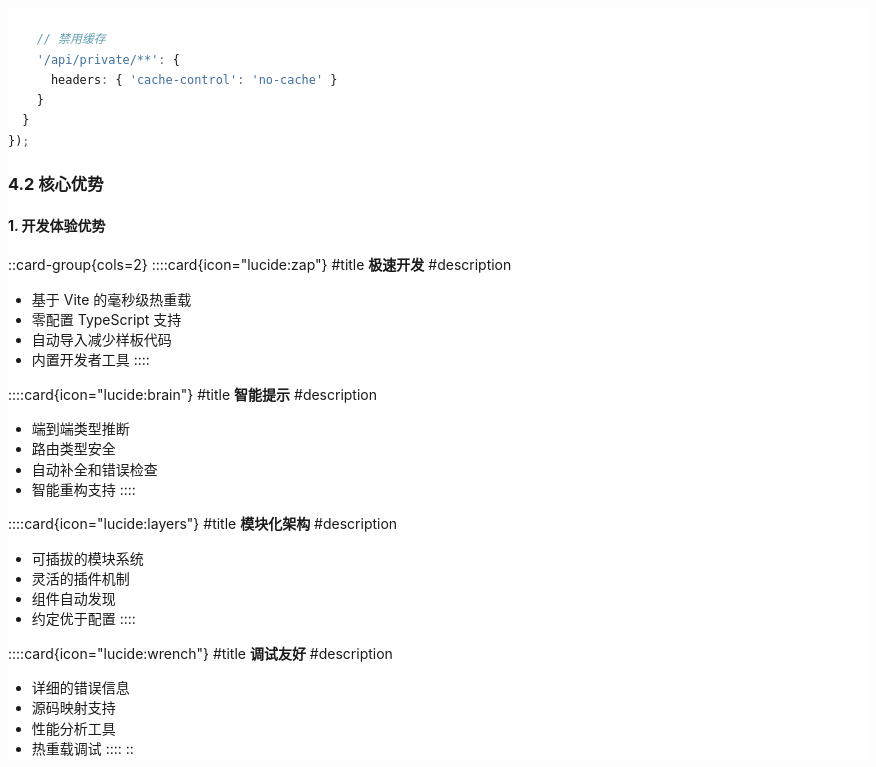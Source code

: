 ```typescript

    // 禁用缓存
    '/api/private/**': {
      headers: { 'cache-control': 'no-cache' }
    }
  }
});
```

### 4.2 核心优势

#### 1. 开发体验优势

::card-group{cols=2}
  ::::card{icon="lucide:zap"}
  #title
  **极速开发**
  #description
  - 基于 Vite 的毫秒级热重载
  - 零配置 TypeScript 支持
  - 自动导入减少样板代码
  - 内置开发者工具
  ::::

  ::::card{icon="lucide:brain"}
  #title
  **智能提示**
  #description
  - 端到端类型推断
  - 路由类型安全
  - 自动补全和错误检查
  - 智能重构支持
  ::::

  ::::card{icon="lucide:layers"}
  #title
  **模块化架构**
  #description
  - 可插拔的模块系统
  - 灵活的插件机制
  - 组件自动发现
  - 约定优于配置
  ::::

  ::::card{icon="lucide:wrench"}
  #title
  **调试友好**
  #description
  - 详细的错误信息
  - 源码映射支持
  - 性能分析工具
  - 热重载调试
  ::::
::
